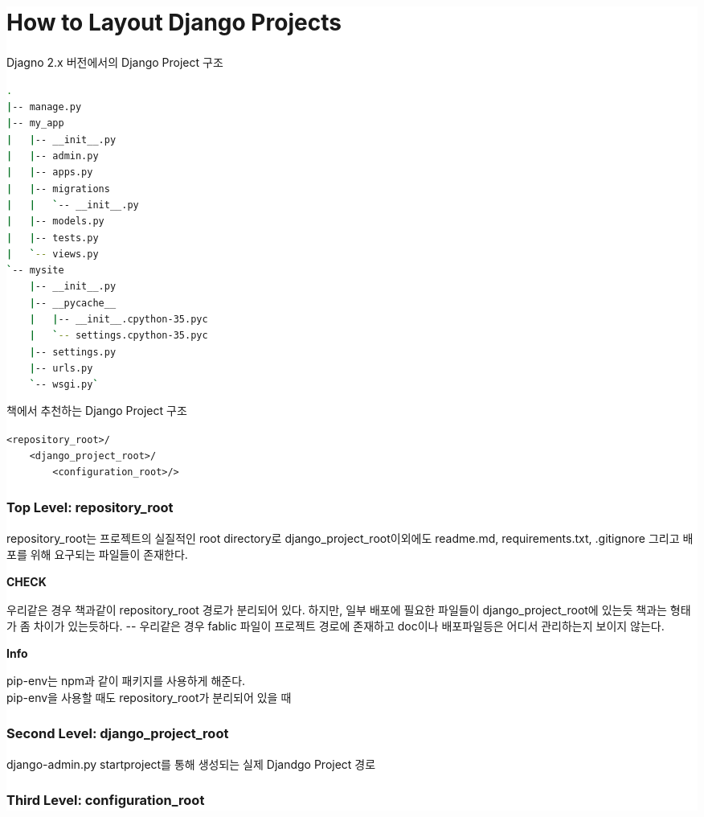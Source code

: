 # How to Layout Django Projects

Djagno 2.x 버전에서의 Django Project 구조

```bash
.
|-- manage.py
|-- my_app
|   |-- __init__.py
|   |-- admin.py
|   |-- apps.py
|   |-- migrations
|   |   `-- __init__.py
|   |-- models.py
|   |-- tests.py
|   `-- views.py
`-- mysite
    |-- __init__.py
    |-- __pycache__
    |   |-- __init__.cpython-35.pyc
    |   `-- settings.cpython-35.pyc
    |-- settings.py
    |-- urls.py
    `-- wsgi.py`
```

책에서 추천하는 Django Project 구조

```
<repository_root>/
    <django_project_root>/
        <configuration_root>/>
```

### Top Level: repository_root

repository_root는 프로젝트의 실질적인 root directory로 django_project_root이외에도 readme.md, requirements.txt, .gitignore 그리고 배포를 위해 요구되는 파일들이 존재한다. 

**CHECK**

우리같은 경우 책과같이 repository_root 경로가 분리되어 있다. 하지만, 일부 배포에 필요한 파일들이 django_project_root에 있는듯 책과는 형태가 좀 차이가 있는듯하다. 
-- 우리같은 경우 fablic 파일이 프로젝트 경로에 존재하고 doc이나 배포파일등은 어디서 관리하는지 보이지 않는다.

**Info**

pip-env는 npm과 같이 패키지를 사용하게 해준다.  
pip-env을 사용할 때도 repository_root가 분리되어 있을 때 

### Second Level: django_project_root

django-admin.py startproject를 통해 생성되는 실제 Djandgo Project 경로

### Third Level: configuration_root
